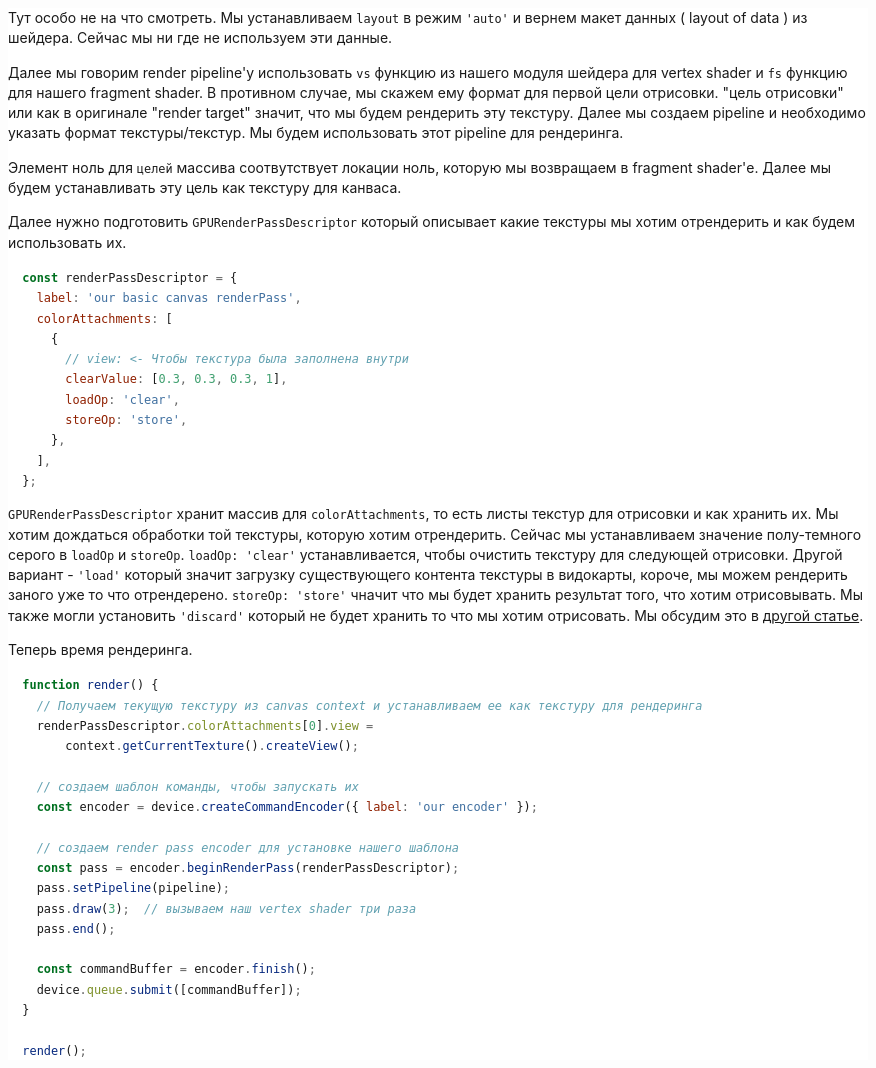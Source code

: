 Тут особо не на что смотреть. Мы устанавливаем `layout` в режим `'auto'` и вернем макет данных ( layout of data ) из шейдера. Сейчас мы ни где не используем эти данные.

Далее мы говорим render pipeline'у использовать `vs` функцию из нашего модуля шейдера для vertex shader и `fs` функцию для нашего fragment shader. В противном случае, мы скажем ему формат для первой цели отрисовки. "цель отрисовки" или как в оригинале "render target" значит, что мы будем рендерить эту текстуру. Далее мы создаем pipeline и необходимо указать формат текстуры/текстур. Мы будем использовать этот pipeline для рендеринга.

Элемент ноль для `целей` массива соотвутствует локации ноль, которую мы возвращаем в fragment shader'е. Далее мы будем устанавливать эту цель как текстуру для канваса.

Далее нужно подготовить `GPURenderPassDescriptor` который описывает какие текстуры мы хотим отрендерить и как будем использовать их.

```js
  const renderPassDescriptor = {
    label: 'our basic canvas renderPass',
    colorAttachments: [
      {
        // view: <- Чтобы текстура была заполнена внутри
        clearValue: [0.3, 0.3, 0.3, 1],
        loadOp: 'clear',
        storeOp: 'store',
      },
    ],
  };  
```

`GPURenderPassDescriptor` хранит массив для `colorAttachments`, то есть листы текстур для отрисовки и как хранить их.
Мы хотим дождаться обработки той текстуры, которую хотим отрендерить. Сейчас мы устанавливаем значение полу-темного серого в `loadOp` и `storeOp`.
`loadOp: 'clear'` устанавливается, чтобы очистить текстуру для следующей отрисовки. Другой вариант - `'load'` который значит загрузку существующего контента текстуры в видокарты, короче, мы можем рендерить заного уже то что отрендерено.
`storeOp: 'store'` чначит что мы будет хранить результат того, что хотим отрисовывать. Мы также могли установить `'discard'`
который не будет хранить то что мы хотим отрисовать. Мы обсудим это в [другой статье](webgpu-multisampling.html).

Теперь время рендеринга.

```js
  function render() {
    // Получаем текущую текстуру из canvas context и устанавливаем ее как текстуру для рендеринга
    renderPassDescriptor.colorAttachments[0].view =
        context.getCurrentTexture().createView();

    // создаем шаблон команды, чтобы запускать их
    const encoder = device.createCommandEncoder({ label: 'our encoder' });

    // создаем render pass encoder для установке нашего шаблона
    const pass = encoder.beginRenderPass(renderPassDescriptor);
    pass.setPipeline(pipeline);
    pass.draw(3);  // вызываем наш vertex shader три раза
    pass.end();

    const commandBuffer = encoder.finish();
    device.queue.submit([commandBuffer]);
  }

  render();
```


[^primitives]: Есть пять режимом отрисовки.
[^fragment-output]: Fragment shaders косвенно записывает данные в текстуру. Эти данные не имеют информации о цвете. Например, обычно шейдер возвращает цвет пикселя какой-либо поверхности.
[^текстуры]: Текстуры также могут быть трехмерными прямоугольниками пикселей, cube maps ( 6 квадратов пикселей ) и несколькими другими вещами, но в большинстве случаев текстуры - это прямоугольники пикселей.
[^indices]: Мы также используем index buffer, чтобы указать `vertex_index`.
[^layout-auto]: `layout: 'auto'` - это удобно, но не дает возможности поделиться bind groups с другими pipeline'ами. В большинстве примеров тут мы никогда не будем использовать bind group для множества pipeline'ов. Мы будет использовать явные макеты в [другой статье](webgpu-drawing-multiple-things.html).